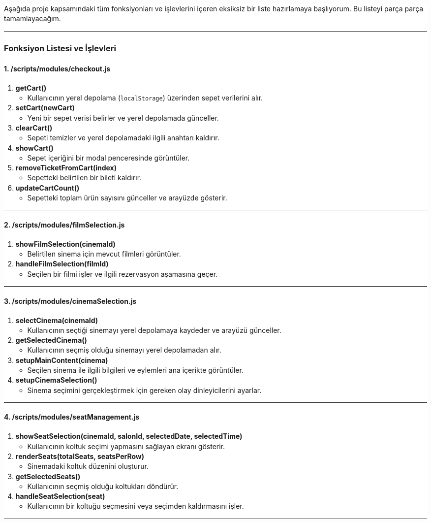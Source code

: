 Aşağıda proje kapsamındaki tüm fonksiyonları ve işlevlerini içeren eksiksiz bir liste hazırlamaya başlıyorum. Bu listeyi parça parça tamamlayacağım.

---

### **Fonksiyon Listesi ve İşlevleri**

#### **1. /scripts/modules/checkout.js**
1. **getCart()**
   - Kullanıcının yerel depolama (`localStorage`) üzerinden sepet verilerini alır.
2. **setCart(newCart)**
   - Yeni bir sepet verisi belirler ve yerel depolamada günceller.
3. **clearCart()**
   - Sepeti temizler ve yerel depolamadaki ilgili anahtarı kaldırır.
4. **showCart()**
   - Sepet içeriğini bir modal penceresinde görüntüler.
5. **removeTicketFromCart(index)**
   - Sepetteki belirtilen bir bileti kaldırır.
6. **updateCartCount()**
   - Sepetteki toplam ürün sayısını günceller ve arayüzde gösterir.

---

#### **2. /scripts/modules/filmSelection.js**
1. **showFilmSelection(cinemaId)**
   - Belirtilen sinema için mevcut filmleri görüntüler.
2. **handleFilmSelection(filmId)**
   - Seçilen bir filmi işler ve ilgili rezervasyon aşamasına geçer.

---

#### **3. /scripts/modules/cinemaSelection.js**
1. **selectCinema(cinemaId)**
   - Kullanıcının seçtiği sinemayı yerel depolamaya kaydeder ve arayüzü günceller.
2. **getSelectedCinema()**
   - Kullanıcının seçmiş olduğu sinemayı yerel depolamadan alır.
3. **setupMainContent(cinema)**
   - Seçilen sinema ile ilgili bilgileri ve eylemleri ana içerikte görüntüler.
4. **setupCinemaSelection()**
   - Sinema seçimini gerçekleştirmek için gereken olay dinleyicilerini ayarlar.

---

#### **4. /scripts/modules/seatManagement.js**
1. **showSeatSelection(cinemaId, salonId, selectedDate, selectedTime)**
   - Kullanıcının koltuk seçimi yapmasını sağlayan ekranı gösterir.
2. **renderSeats(totalSeats, seatsPerRow)**
   - Sinemadaki koltuk düzenini oluşturur.
3. **getSelectedSeats()**
   - Kullanıcının seçmiş olduğu koltukları döndürür.
4. **handleSeatSelection(seat)**
   - Kullanıcının bir koltuğu seçmesini veya seçimden kaldırmasını işler.

---